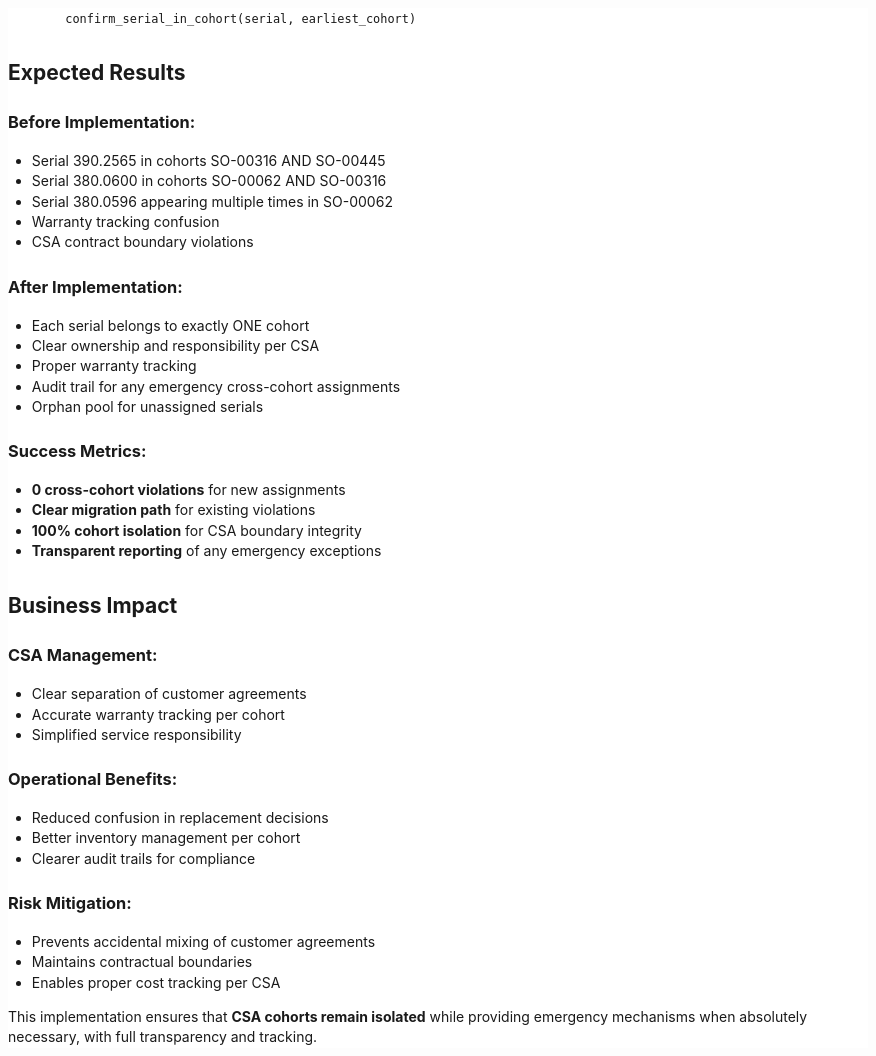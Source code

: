 ```python
        confirm_serial_in_cohort(serial, earliest_cohort)
```

## Expected Results

### Before Implementation:
- Serial 390.2565 in cohorts SO-00316 AND SO-00445
- Serial 380.0600 in cohorts SO-00062 AND SO-00316  
- Serial 380.0596 appearing multiple times in SO-00062
- Warranty tracking confusion
- CSA contract boundary violations

### After Implementation:
- Each serial belongs to exactly ONE cohort
- Clear ownership and responsibility per CSA
- Proper warranty tracking
- Audit trail for any emergency cross-cohort assignments
- Orphan pool for unassigned serials

### Success Metrics:
- **0 cross-cohort violations** for new assignments
- **Clear migration path** for existing violations
- **100% cohort isolation** for CSA boundary integrity
- **Transparent reporting** of any emergency exceptions

## Business Impact

### CSA Management:
- Clear separation of customer agreements
- Accurate warranty tracking per cohort
- Simplified service responsibility

### Operational Benefits:
- Reduced confusion in replacement decisions
- Better inventory management per cohort
- Clearer audit trails for compliance

### Risk Mitigation:
- Prevents accidental mixing of customer agreements
- Maintains contractual boundaries
- Enables proper cost tracking per CSA

This implementation ensures that **CSA cohorts remain isolated** while providing emergency mechanisms when absolutely necessary, with full transparency and tracking.